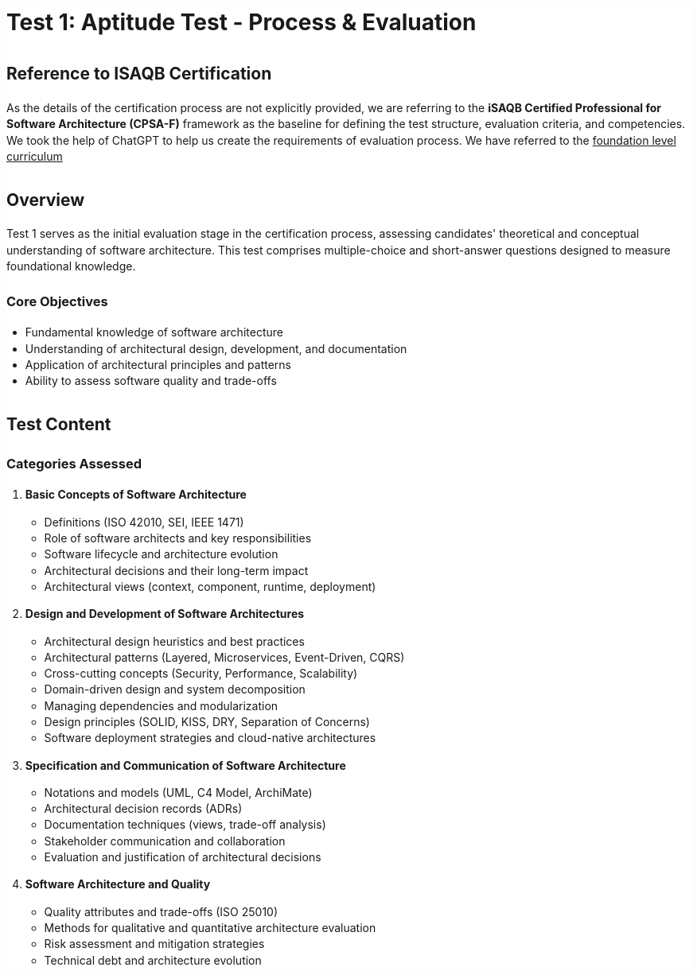 # Test 1: Aptitude Test - Process & Evaluation

## Reference to ISAQB Certification
As the details of the certification process are not explicitly provided, we are referring to the **iSAQB Certified Professional for Software Architecture (CPSA-F)** framework as the baseline for defining the test structure, evaluation criteria, and competencies. We took the help of ChatGPT to help us create the requirements of evaluation process. We have referred to the [foundation level curriculum](/business-requirements/references/isaqb-foundation-level-curriculum-en.pdf)

## Overview
Test 1 serves as the initial evaluation stage in the certification process, assessing candidates' theoretical and conceptual understanding of software architecture. This test comprises multiple-choice and short-answer questions designed to measure foundational knowledge.

### Core Objectives
- Fundamental knowledge of software architecture
- Understanding of architectural design, development, and documentation
- Application of architectural principles and patterns
- Ability to assess software quality and trade-offs

## Test Content
### **Categories Assessed**
1. **Basic Concepts of Software Architecture**
   - Definitions (ISO 42010, SEI, IEEE 1471)
   - Role of software architects and key responsibilities
   - Software lifecycle and architecture evolution
   - Architectural decisions and their long-term impact
   - Architectural views (context, component, runtime, deployment)

2. **Design and Development of Software Architectures**
   - Architectural design heuristics and best practices
   - Architectural patterns (Layered, Microservices, Event-Driven, CQRS)
   - Cross-cutting concepts (Security, Performance, Scalability)
   - Domain-driven design and system decomposition
   - Managing dependencies and modularization
   - Design principles (SOLID, KISS, DRY, Separation of Concerns)
   - Software deployment strategies and cloud-native architectures

3. **Specification and Communication of Software Architecture**
   - Notations and models (UML, C4 Model, ArchiMate)
   - Architectural decision records (ADRs)
   - Documentation techniques (views, trade-off analysis)
   - Stakeholder communication and collaboration
   - Evaluation and justification of architectural decisions

4. **Software Architecture and Quality**
   - Quality attributes and trade-offs (ISO 25010)
   - Methods for qualitative and quantitative architecture evaluation
   - Risk assessment and mitigation strategies
   - Technical debt and architecture evolution
